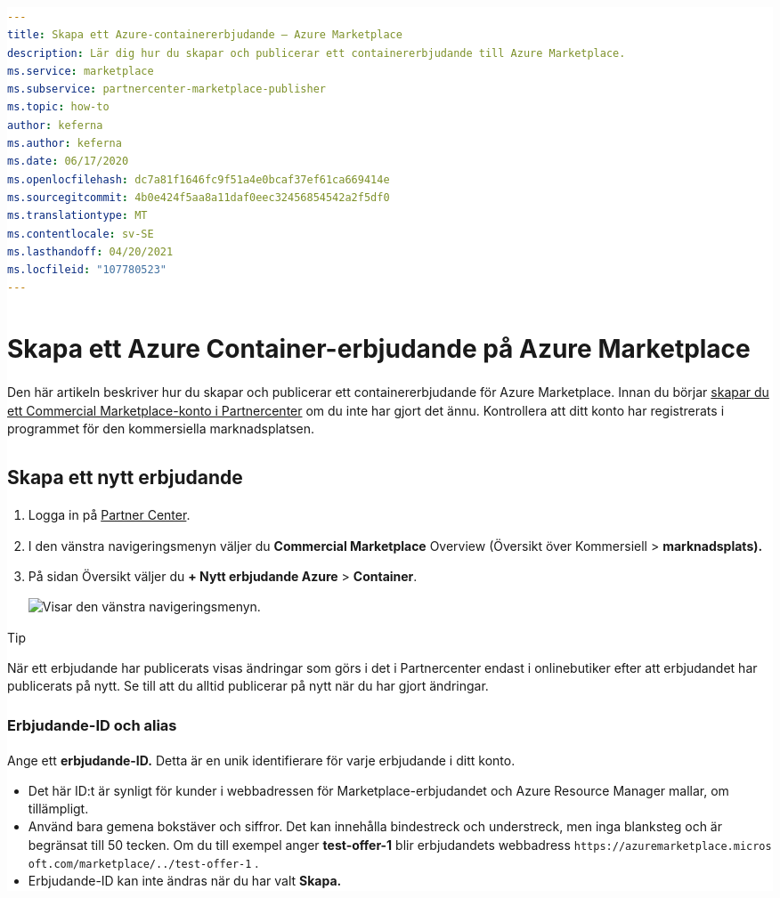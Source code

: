 ```yaml
---
title: Skapa ett Azure-containererbjudande – Azure Marketplace
description: Lär dig hur du skapar och publicerar ett containererbjudande till Azure Marketplace.
ms.service: marketplace
ms.subservice: partnercenter-marketplace-publisher
ms.topic: how-to
author: keferna
ms.author: keferna
ms.date: 06/17/2020
ms.openlocfilehash: dc7a81f1646fc9f51a4e0bcaf37ef61ca669414e
ms.sourcegitcommit: 4b0e424f5aa8a11daf0eec32456854542a2f5df0
ms.translationtype: MT
ms.contentlocale: sv-SE
ms.lasthandoff: 04/20/2021
ms.locfileid: "107780523"
---
```

# <a name="create-an-azure-container-offer-in-azure-marketplace"></a>Skapa ett Azure Container-erbjudande på Azure Marketplace

Den här artikeln beskriver hur du skapar och publicerar ett containererbjudande för Azure Marketplace. Innan du börjar [skapar du ett Commercial Marketplace-konto i Partnercenter](create-account.md) om du inte har gjort det ännu. Kontrollera att ditt konto har registrerats i programmet för den kommersiella marknadsplatsen.

## <a name="create-a-new-offer"></a>Skapa ett nytt erbjudande

1. Logga in på [Partner Center](https://partner.microsoft.com/dashboard/home).

2. I den vänstra navigeringsmenyn väljer du **Commercial Marketplace** Overview (Översikt över Kommersiell  >  **marknadsplats).**

3. På sidan Översikt väljer du **+ Nytt erbjudande Azure**  >  **Container**.

   ![Visar den vänstra navigeringsmenyn.](./partner-center-portal/media/new-offer-azure-container.png)

> [!TIP]
> När ett erbjudande har publicerats visas ändringar som görs i det i Partnercenter endast i onlinebutiker efter att erbjudandet har publicerats på nytt. Se till att du alltid publicerar på nytt när du har gjort ändringar.

### <a name="offer-id-and-alias"></a>Erbjudande-ID och alias

Ange ett **erbjudande-ID.** Detta är en unik identifierare för varje erbjudande i ditt konto.

- Det här ID:t är synligt för kunder i webbadressen för Marketplace-erbjudandet och Azure Resource Manager mallar, om tillämpligt.
- Använd bara gemena bokstäver och siffror. Det kan innehålla bindestreck och understreck, men inga blanksteg och är begränsat till 50 tecken. Om du till exempel anger **test-offer-1** blir erbjudandets webbadress `https://azuremarketplace.microsoft.com/marketplace/../test-offer-1` .
- Erbjudande-ID kan inte ändras när du har valt **Skapa.**
